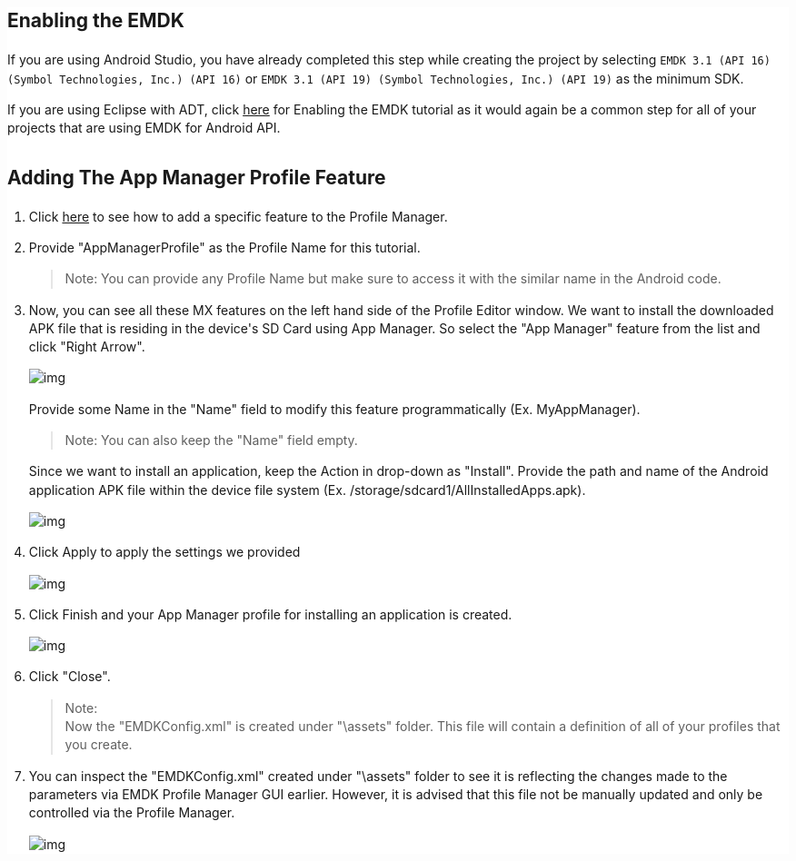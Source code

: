 ## Enabling the EMDK
If you are using Android Studio, you have already completed this step while creating the project by selecting `EMDK 3.1 (API 16) (Symbol Technologies, Inc.) (API 16)` or `EMDK 3.1 (API 19) (Symbol Technologies, Inc.) (API 19)` as the minimum SDK.

If you are using Eclipse with ADT, click [here](../guide/tutorial/tutEnableEMDKEclipseADT) for Enabling the EMDK tutorial as it would again be a common step for all of your projects that are using EMDK for Android API. 

## Adding The App Manager Profile Feature
1. Click [here](../guide/tutorial/tutAddProfileManagerFeature) to see how to add a specific feature to the Profile Manager.

2. Provide "AppManagerProfile" as the Profile Name for this tutorial.

	> Note: You can provide any Profile Name but make sure to access it with the similar name in the Android code.  
  
3. Now, you can see all these MX features on the left hand side of the Profile Editor window. We want to install the downloaded APK file that is residing in the device's SD Card using App Manager. So select the "App Manager" feature from the list and click "Right Arrow".

    ![img](images/ApplyProfileSilentlyTutorialImages/app_manager_feature.jpg)

    Provide some Name in the "Name" field to modify this feature programmatically (Ex. MyAppManager).

    > Note: You can also keep the "Name" field empty.

    Since we want to install an application, keep the Action in drop-down as "Install". 
    Provide the path and name of the Android application APK file within the device file system (Ex. /storage/sdcard1/AllInstalledApps.apk).  

    ![img](images/ApplyProfileSilentlyTutorialImages/app_manager_details.jpg)   
 
4. Click Apply to apply the settings we provided    
  
    ![img](images/ApplyProfileSilentlyTutorialImages/app_manager_profile_created.jpg)

5. Click Finish and your App Manager profile for installing an application is created.

    ![img](images/ApplyProfileSilentlyTutorialImages/app_profile_created.jpg) 
  
6. Click "Close".

    >Note:  
    >Now the "EMDKConfig.xml" is created under "\assets" folder. This file will contain a definition of all of your profiles that you create. 
  
7. You can inspect the "EMDKConfig.xml" created under "\assets" folder to see it is reflecting the changes made to the parameters via EMDK Profile Manager GUI earlier.  However, it is advised that this file not be manually updated and only be controlled via the Profile Manager.

    ![img](images/ApplyProfileSilentlyTutorialImages/emdk_config_file_entries.jpg)    
